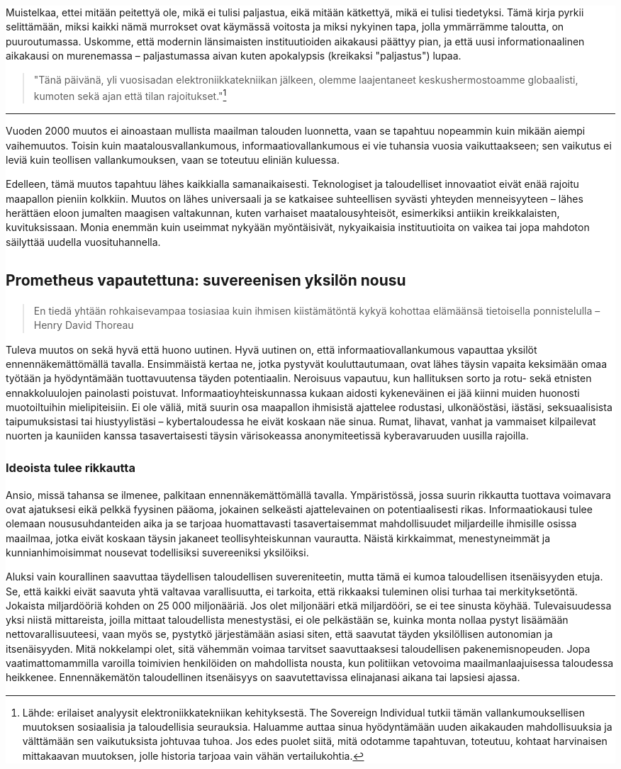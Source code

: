Muistelkaa, ettei mitään peitettyä ole, mikä ei tulisi paljastua, eikä mitään kätkettyä, mikä ei tulisi tiedetyksi. Tämä kirja pyrkii selittämään, miksi kaikki nämä murrokset ovat käymässä voitosta ja miksi nykyinen tapa, jolla ymmärrämme taloutta, on puuroutumassa. Uskomme, että modernin länsimaisten instituutioiden aikakausi päättyy pian, ja että uusi informationaalinen aikakausi on murenemassa – paljastumassa aivan kuten apokalypsis (kreikaksi "paljastus") lupaa.

> "Tänä päivänä, yli vuosisadan elektroniikkatekniikan jälkeen, olemme laajentaneet keskushermostoamme globaalisti, kumoten sekä ajan että tilan rajoitukset."[^6]

---

[^1]: Hillis, Danny.
[^2]: Nostradamus.
[^3]: Yardeni, Dr. Edward (Deutsche Bank Securities).
[^4]: Grasso, Michael.
[^5]: Katso viite.
[^6]: Lähde: erilaiset analyysit elektroniikkatekniikan kehityksestä.
The Sovereign Individual tutkii tämän vallankumouksellisen muutoksen sosiaalisia ja taloudellisia seurauksia. Haluamme auttaa sinua hyödyntämään uuden aikakauden mahdollisuuksia ja välttämään sen vaikutuksista johtuvaa tuhoa. Jos edes puolet siitä, mitä odotamme tapahtuvan, toteutuu, kohtaat harvinaisen mittakaavan muutoksen, jolle historia tarjoaa vain vähän vertailukohtia.

Vuoden 2000 muutos ei ainoastaan mullista maailman talouden luonnetta, vaan se tapahtuu nopeammin kuin mikään aiempi vaihemuutos. Toisin kuin maatalousvallankumous, informaatiovallankumous ei vie tuhansia vuosia vaikuttaakseen; sen vaikutus ei leviä kuin teollisen vallankumouksen, vaan se toteutuu eliniän kuluessa.

Edelleen, tämä muutos tapahtuu lähes kaikkialla samanaikaisesti. Teknologiset ja taloudelliset innovaatiot eivät enää rajoitu maapallon pieniin kolkkiin. Muutos on lähes universaali ja se katkaisee suhteellisen syvästi yhteyden menneisyyteen – lähes herättäen eloon jumalten maagisen valtakunnan, kuten varhaiset maatalousyhteisöt, esimerkiksi antiikin kreikkalaisten, kuvituksissaan. Monia enemmän kuin useimmat nykyään myöntäisivät, nykyaikaisia instituutioita on vaikea tai jopa mahdoton säilyttää uudella vuosituhannella.

## Prometheus vapautettuna: suvereenisen yksilön nousu

> En tiedä yhtään rohkaisevampaa tosiasiaa kuin ihmisen kiistämätöntä kykyä kohottaa elämäänsä tietoisella ponnistelulla – Henry David Thoreau

Tuleva muutos on sekä hyvä että huono uutinen. Hyvä uutinen on, että informaatiovallankumous vapauttaa yksilöt ennennäkemättömällä tavalla. Ensimmäistä kertaa ne, jotka pystyvät kouluttautumaan, ovat lähes täysin vapaita keksimään omaa työtään ja hyödyntämään tuottavuutensa täyden potentiaalin. Neroisuus vapautuu, kun hallituksen sorto ja rotu- sekä etnisten ennakkoluulojen painolasti poistuvat. Informaatioyhteiskunnassa kukaan aidosti kykeneväinen ei jää kiinni muiden huonosti muotoiltuihin mielipiteisiin. Ei ole väliä, mitä suurin osa maapallon ihmisistä ajattelee rodustasi, ulkonäöstäsi, iästäsi, seksuaalisista taipumuksistasi tai hiustyylistäsi – kybertaloudessa he eivät koskaan näe sinua. Rumat, lihavat, vanhat ja vammaiset kilpailevat nuorten ja kauniiden kanssa tasavertaisesti täysin värisokeassa anonymiteetissä kyberavaruuden uusilla rajoilla.

### Ideoista tulee rikkautta

Ansio, missä tahansa se ilmenee, palkitaan ennennäkemättömällä tavalla. Ympäristössä, jossa suurin rikkautta tuottava voimavara ovat ajatuksesi eikä pelkkä fyysinen pääoma, jokainen selkeästi ajattelevainen on potentiaalisesti rikas. Informaatiokausi tulee olemaan noususuhdanteiden aika ja se tarjoaa huomattavasti tasavertaisemmat mahdollisuudet miljardeille ihmisille osissa maailmaa, jotka eivät koskaan täysin jakaneet teollisyhteiskunnan vaurautta. Näistä kirkkaimmat, menestyneimmät ja kunnianhimoisimmat nousevat todellisiksi suvereeniksi yksilöiksi.

Aluksi vain kourallinen saavuttaa täydellisen taloudellisen suvereniteetin, mutta tämä ei kumoa taloudellisen itsenäisyyden etuja. Se, että kaikki eivät saavuta yhtä valtavaa varallisuutta, ei tarkoita, että rikkaaksi tuleminen olisi turhaa tai merkityksetöntä. Jokaista miljardööriä kohden on 25 000 miljonääriä. Jos olet miljonääri etkä miljardööri, se ei tee sinusta köyhää. Tulevaisuudessa yksi niistä mittareista, joilla mittaat taloudellista menestystäsi, ei ole pelkästään se, kuinka monta nollaa pystyt lisäämään nettovarallisuuteesi, vaan myös se, pystytkö järjestämään asiasi siten, että saavutat täyden yksilöllisen autonomian ja itsenäisyyden. Mitä nokkelampi olet, sitä vähemmän voimaa tarvitset saavuttaaksesi taloudellisen pakenemisnopeuden. Jopa vaatimattomammilla varoilla toimivien henkilöiden on mahdollista nousta, kun politiikan vetovoima maailmanlaajuisessa taloudessa heikkenee. Ennennäkemätön taloudellinen itsenäisyys on saavutettavissa elinajanasi aikana tai lapsiesi ajassa.

